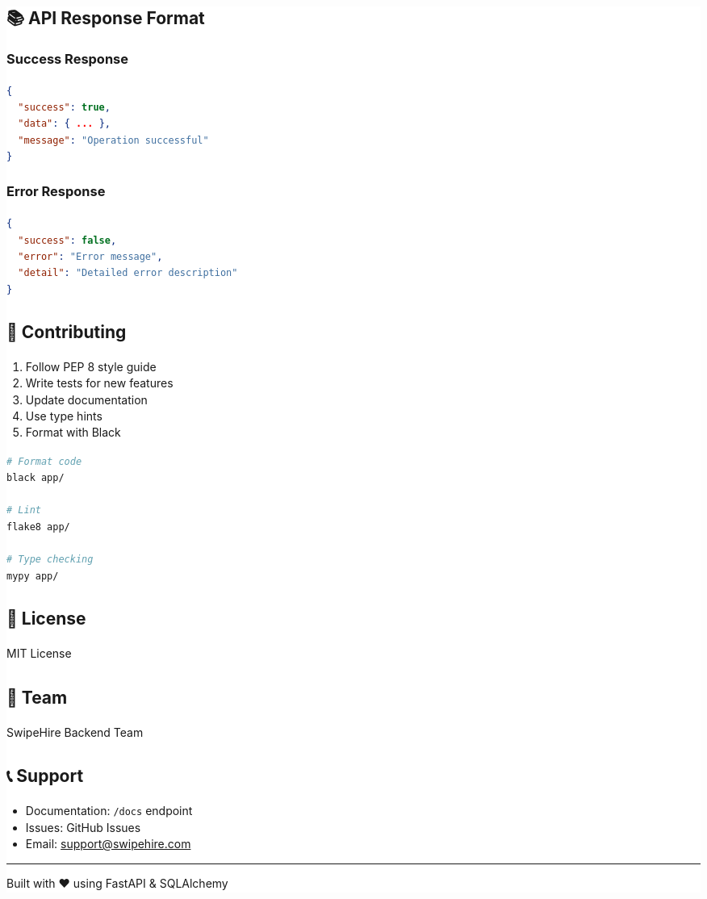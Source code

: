 ## 📚 API Response Format

### Success Response
```json
{
  "success": true,
  "data": { ... },
  "message": "Operation successful"
}
```

### Error Response
```json
{
  "success": false,
  "error": "Error message",
  "detail": "Detailed error description"
}
```

## 🤝 Contributing

1. Follow PEP 8 style guide
2. Write tests for new features
3. Update documentation
4. Use type hints
5. Format with Black

```bash
# Format code
black app/

# Lint
flake8 app/

# Type checking
mypy app/
```

## 📄 License

MIT License

## 👥 Team

SwipeHire Backend Team

## 📞 Support

- Documentation: `/docs` endpoint
- Issues: GitHub Issues
- Email: support@swipehire.com

---

Built with ❤️ using FastAPI & SQLAlchemy
